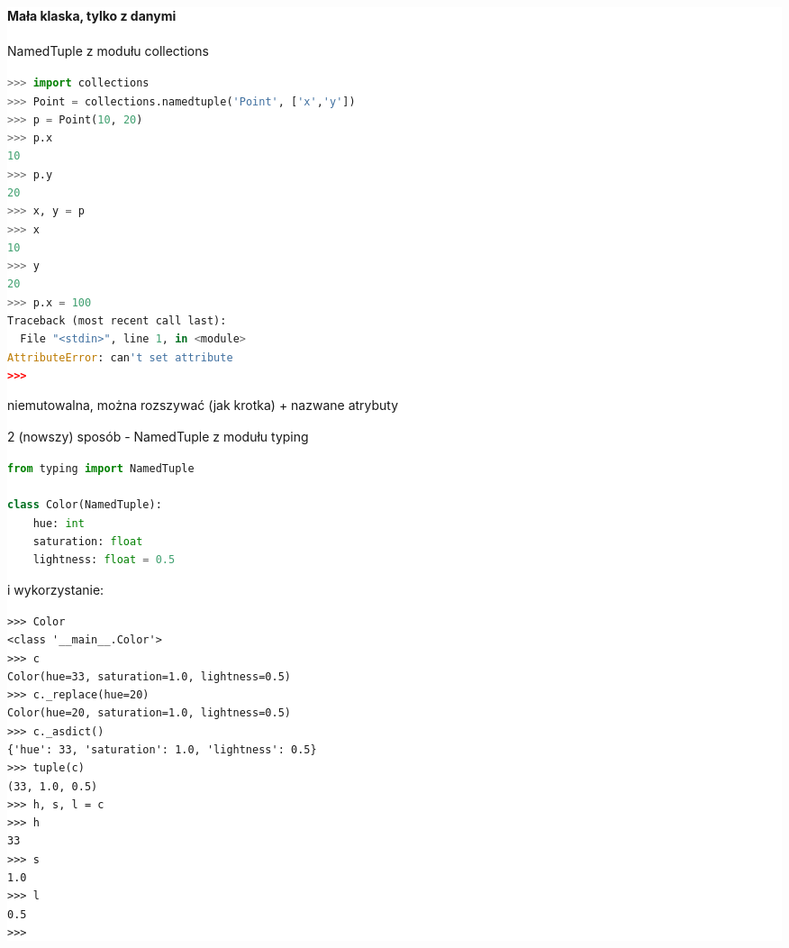 #### Mała klaska, tylko z danymi
NamedTuple z modułu collections

```python
>>> import collections
>>> Point = collections.namedtuple('Point', ['x','y'])
>>> p = Point(10, 20)
>>> p.x
10
>>> p.y
20
>>> x, y = p
>>> x
10
>>> y
20
>>> p.x = 100
Traceback (most recent call last):
  File "<stdin>", line 1, in <module>
AttributeError: can't set attribute
>>>
```

niemutowalna, można rozszywać (jak krotka) + nazwane atrybuty

2 (nowszy) sposób - NamedTuple z modułu typing

```python
from typing import NamedTuple

class Color(NamedTuple):
    hue: int
    saturation: float
    lightness: float = 0.5
```

i wykorzystanie:

```
>>> Color
<class '__main__.Color'>
>>> c
Color(hue=33, saturation=1.0, lightness=0.5)
>>> c._replace(hue=20)
Color(hue=20, saturation=1.0, lightness=0.5)
>>> c._asdict()
{'hue': 33, 'saturation': 1.0, 'lightness': 0.5}
>>> tuple(c)
(33, 1.0, 0.5)
>>> h, s, l = c
>>> h
33
>>> s
1.0
>>> l
0.5
>>>
```
